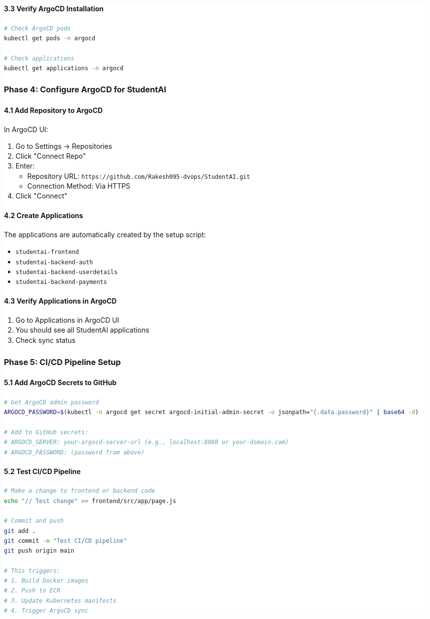 #### 3.3 Verify ArgoCD Installation
```bash
# Check ArgoCD pods
kubectl get pods -n argocd

# Check applications
kubectl get applications -n argocd
```

### Phase 4: Configure ArgoCD for StudentAI

#### 4.1 Add Repository to ArgoCD
In ArgoCD UI:
1. Go to Settings → Repositories
2. Click "Connect Repo"
3. Enter:
   - Repository URL: `https://github.com/Rakesh095-dvops/StudentAI.git`
   - Connection Method: Via HTTPS
4. Click "Connect"

#### 4.2 Create Applications
The applications are automatically created by the setup script:
- `studentai-frontend`
- `studentai-backend-auth`
- `studentai-backend-userdetails`
- `studentai-backend-payments`

#### 4.3 Verify Applications in ArgoCD
1. Go to Applications in ArgoCD UI
2. You should see all StudentAI applications
3. Check sync status

### Phase 5: CI/CD Pipeline Setup

#### 5.1 Add ArgoCD Secrets to GitHub
```bash
# Get ArgoCD admin password
ARGOCD_PASSWORD=$(kubectl -n argocd get secret argocd-initial-admin-secret -o jsonpath="{.data.password}" | base64 -d)

# Add to GitHub secrets:
# ARGOCD_SERVER: your-argocd-server-url (e.g., localhost:8080 or your-domain.com)
# ARGOCD_PASSWORD: (password from above)
```

#### 5.2 Test CI/CD Pipeline
```bash
# Make a change to frontend or backend code
echo "// Test change" >> frontend/src/app/page.js

# Commit and push
git add .
git commit -m "Test CI/CD pipeline"
git push origin main

# This triggers:
# 1. Build Docker images
# 2. Push to ECR
# 3. Update Kubernetes manifests
# 4. Trigger ArgoCD sync
```
